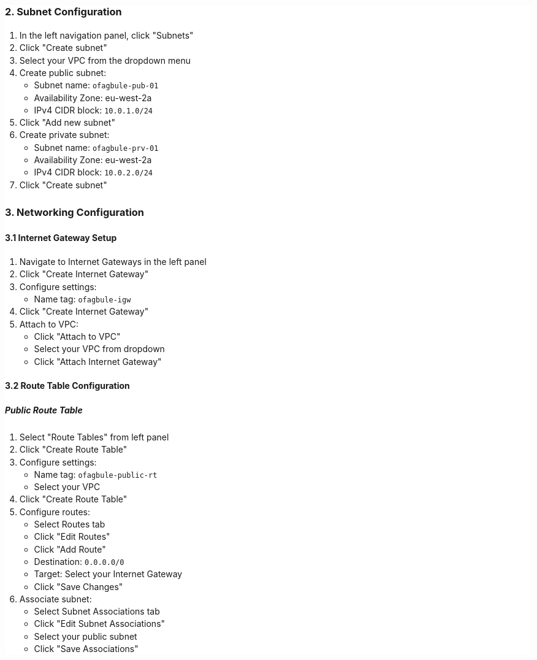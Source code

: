 ### 2. Subnet Configuration

1. In the left navigation panel, click "Subnets"
2. Click "Create subnet"
3. Select your VPC from the dropdown menu
4. Create public subnet:
   - Subnet name: `ofagbule-pub-01`
   - Availability Zone: eu-west-2a
   - IPv4 CIDR block: `10.0.1.0/24`
5. Click "Add new subnet"
6. Create private subnet:
   - Subnet name: `ofagbule-prv-01`
   - Availability Zone: eu-west-2a
   - IPv4 CIDR block: `10.0.2.0/24`
7. Click "Create subnet"

### 3. Networking Configuration

#### 3.1 Internet Gateway Setup
1. Navigate to Internet Gateways in the left panel
2. Click "Create Internet Gateway"
3. Configure settings:
   - Name tag: `ofagbule-igw`
4. Click "Create Internet Gateway"
5. Attach to VPC:
   - Click "Attach to VPC"
   - Select your VPC from dropdown
   - Click "Attach Internet Gateway"

#### 3.2 Route Table Configuration

##### Public Route Table
1. Select "Route Tables" from left panel
2. Click "Create Route Table"
3. Configure settings:
   - Name tag: `ofagbule-public-rt`
   - Select your VPC
4. Click "Create Route Table"
5. Configure routes:
   - Select Routes tab
   - Click "Edit Routes"
   - Click "Add Route"
   - Destination: `0.0.0.0/0`
   - Target: Select your Internet Gateway
   - Click "Save Changes"
6. Associate subnet:
   - Select Subnet Associations tab
   - Click "Edit Subnet Associations"
   - Select your public subnet
   - Click "Save Associations"
